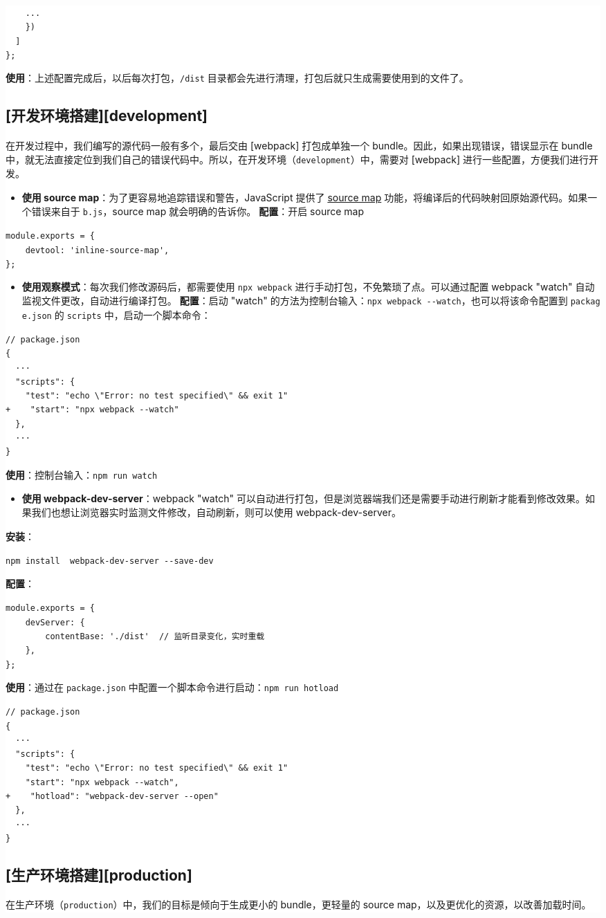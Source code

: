 ```
	...
    })
  ]
};
```
**使用**：上述配置完成后，以后每次打包，`/dist` 目录都会先进行清理，打包后就只生成需要使用到的文件了。

[开发环境搭建][development]
--------------------------------------------
在开发过程中，我们编写的源代码一般有多个，最后交由 [webpack] 打包成单独一个 bundle。因此，如果出现错误，错误显示在 bundle 中，就无法直接定位到我们自己的错误代码中。所以，在开发环境（`development`）中，需要对 [webpack] 进行一些配置，方便我们进行开发。

* **使用 source map**：为了更容易地追踪错误和警告，JavaScript 提供了 [source map](http://blog.teamtreehouse.com/introduction-source-maps) 功能，将编译后的代码映射回原始源代码。如果一个错误来自于 `b.js`，source map 就会明确的告诉你。
**配置**：开启 source map
```
module.exports = {
	devtool: 'inline-source-map',
};
```

* **使用观察模式**：每次我们修改源码后，都需要使用 `npx webpack` 进行手动打包，不免繁琐了点。可以通过配置 webpack "watch" 自动监视文件更改，自动进行编译打包。
**配置**：启动 "watch" 的方法为控制台输入：`npx webpack --watch`，也可以将该命令配置到 `package.json` 的 `scripts` 中，启动一个脚本命令：
```
// package.json
{
  ···
  "scripts": {
    "test": "echo \"Error: no test specified\" && exit 1"
+    "start": "npx webpack --watch"
  },
  ···
}
```
**使用**：控制台输入：`npm run watch`

* **使用 webpack-dev-server**：webpack "watch" 可以自动进行打包，但是浏览器端我们还是需要手动进行刷新才能看到修改效果。如果我们也想让浏览器实时监测文件修改，自动刷新，则可以使用 webpack-dev-server。

**安装**：
```
npm install  webpack-dev-server --save-dev
```
**配置**：
```
module.exports = {
	devServer: {
		contentBase: './dist'  // 监听目录变化，实时重载
	},
};
```
**使用**：通过在 `package.json` 中配置一个脚本命令进行启动：`npm run hotload`
```
// package.json
{
  ···
  "scripts": {
    "test": "echo \"Error: no test specified\" && exit 1"
    "start": "npx webpack --watch",
+    "hotload": "webpack-dev-server --open"
  },
  ···
}
```
[生产环境搭建][production]
---------------------------------------
在生产环境（`production`）中，我们的目标是倾向于生成更小的 bundle，更轻量的 source map，以及更优化的资源，以改善加载时间。